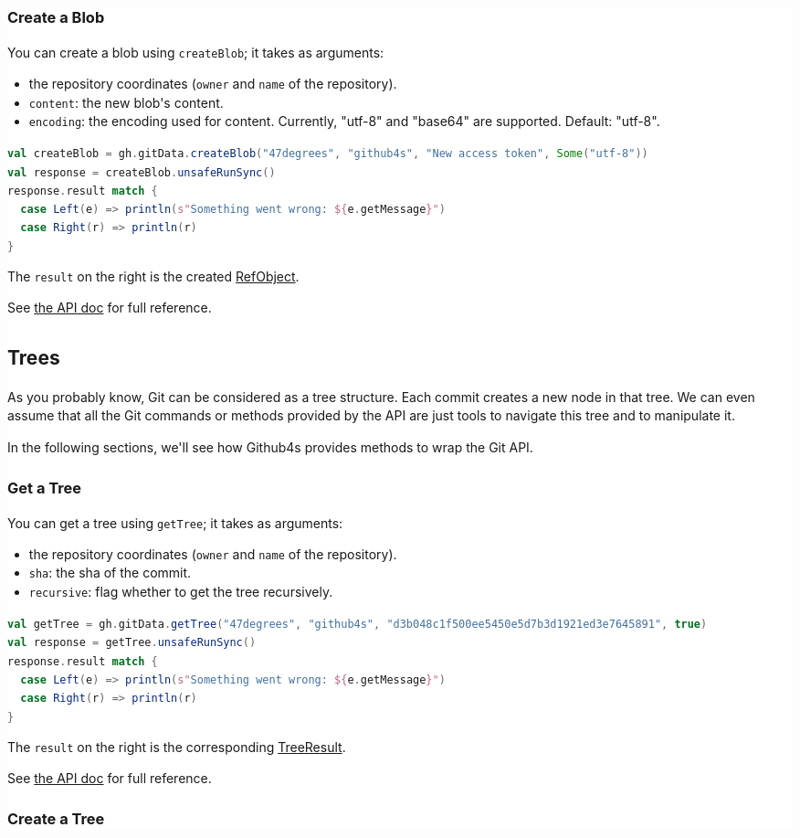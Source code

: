 ### Create a Blob

You can create a blob using `createBlob`; it takes as arguments:

- the repository coordinates (`owner` and `name` of the repository).
- `content`: the new blob's content.
- `encoding`: the encoding used for content. Currently, "utf-8" and "base64" are supported. Default: "utf-8".

```scala mdoc:compile-only
val createBlob = gh.gitData.createBlob("47degrees", "github4s", "New access token", Some("utf-8"))
val response = createBlob.unsafeRunSync()
response.result match {
  case Left(e) => println(s"Something went wrong: ${e.getMessage}")
  case Right(r) => println(r)
}
```

The `result` on the right is the created [RefObject][gitdata-scala].

See [the API doc](https://developer.github.com/v3/git/blobs/#create-a-blob) for full reference.

## Trees

As you probably know, Git can be considered as a tree structure.
Each commit creates a new node in that tree.
We can even assume that all the Git commands or methods provided by the API
are just tools to navigate this tree and to manipulate it.

In the following sections, we'll see how Github4s provides methods to wrap the Git API.


### Get a Tree

You can get a tree using `getTree`; it takes as arguments:

- the repository coordinates (`owner` and `name` of the repository).
- `sha`: the sha of the commit.
- `recursive`: flag whether to get the tree recursively.

```scala mdoc:compile-only
val getTree = gh.gitData.getTree("47degrees", "github4s", "d3b048c1f500ee5450e5d7b3d1921ed3e7645891", true)
val response = getTree.unsafeRunSync()
response.result match {
  case Left(e) => println(s"Something went wrong: ${e.getMessage}")
  case Right(r) => println(r)
}
```

The `result` on the right is the corresponding [TreeResult][gitdata-scala].

See [the API doc](https://developer.github.com/v3/git/trees/#get-a-tree) for full reference.

### Create a Tree


[gitdata-scala]: https://github.com/47degrees/github4s/blob/master/github4s/src/main/scala/github4s/domain/GitData.scala
